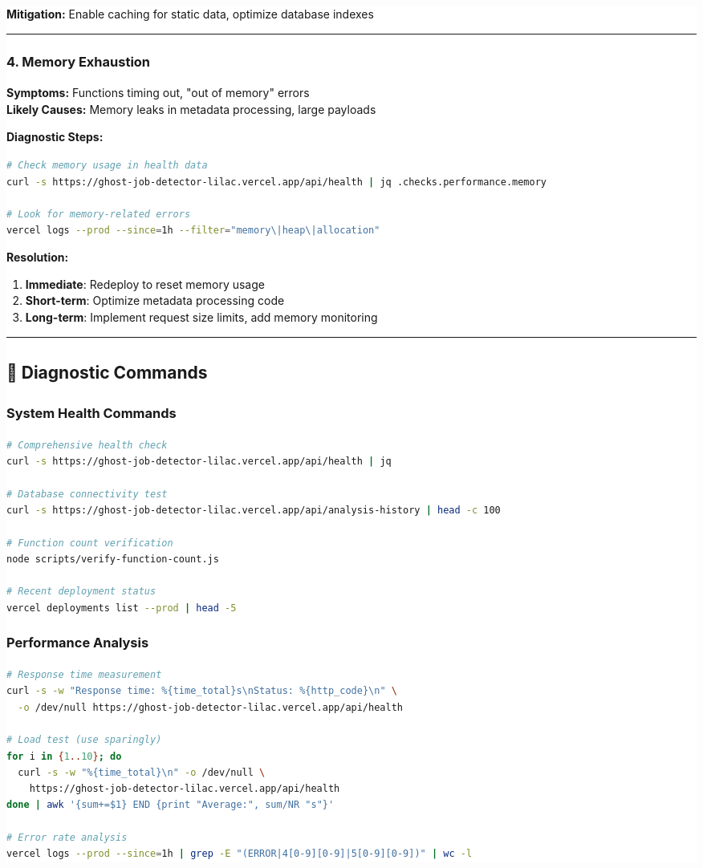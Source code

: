 **Mitigation:** Enable caching for static data, optimize database indexes

---

### **4. Memory Exhaustion**

**Symptoms:** Functions timing out, "out of memory" errors  
**Likely Causes:** Memory leaks in metadata processing, large payloads

**Diagnostic Steps:**
```bash
# Check memory usage in health data
curl -s https://ghost-job-detector-lilac.vercel.app/api/health | jq .checks.performance.memory

# Look for memory-related errors
vercel logs --prod --since=1h --filter="memory\|heap\|allocation"
```

**Resolution:**
1. **Immediate**: Redeploy to reset memory usage
2. **Short-term**: Optimize metadata processing code
3. **Long-term**: Implement request size limits, add memory monitoring

---

## 🔧 Diagnostic Commands

### **System Health Commands**

```bash
# Comprehensive health check
curl -s https://ghost-job-detector-lilac.vercel.app/api/health | jq

# Database connectivity test
curl -s https://ghost-job-detector-lilac.vercel.app/api/analysis-history | head -c 100

# Function count verification
node scripts/verify-function-count.js

# Recent deployment status
vercel deployments list --prod | head -5
```

### **Performance Analysis**

```bash
# Response time measurement
curl -s -w "Response time: %{time_total}s\nStatus: %{http_code}\n" \
  -o /dev/null https://ghost-job-detector-lilac.vercel.app/api/health

# Load test (use sparingly)
for i in {1..10}; do
  curl -s -w "%{time_total}\n" -o /dev/null \
    https://ghost-job-detector-lilac.vercel.app/api/health
done | awk '{sum+=$1} END {print "Average:", sum/NR "s"}'

# Error rate analysis
vercel logs --prod --since=1h | grep -E "(ERROR|4[0-9][0-9]|5[0-9][0-9])" | wc -l
```
